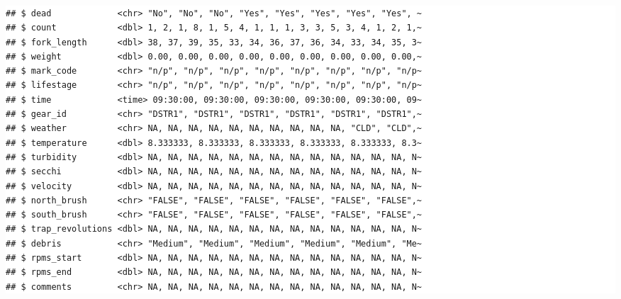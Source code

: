     ## $ dead             <chr> "No", "No", "No", "Yes", "Yes", "Yes", "Yes", "Yes", ~
    ## $ count            <dbl> 1, 2, 1, 8, 1, 5, 4, 1, 1, 1, 3, 3, 5, 3, 4, 1, 2, 1,~
    ## $ fork_length      <dbl> 38, 37, 39, 35, 33, 34, 36, 37, 36, 34, 33, 34, 35, 3~
    ## $ weight           <dbl> 0.00, 0.00, 0.00, 0.00, 0.00, 0.00, 0.00, 0.00, 0.00,~
    ## $ mark_code        <chr> "n/p", "n/p", "n/p", "n/p", "n/p", "n/p", "n/p", "n/p~
    ## $ lifestage        <chr> "n/p", "n/p", "n/p", "n/p", "n/p", "n/p", "n/p", "n/p~
    ## $ time             <time> 09:30:00, 09:30:00, 09:30:00, 09:30:00, 09:30:00, 09~
    ## $ gear_id          <chr> "DSTR1", "DSTR1", "DSTR1", "DSTR1", "DSTR1", "DSTR1",~
    ## $ weather          <chr> NA, NA, NA, NA, NA, NA, NA, NA, NA, NA, "CLD", "CLD",~
    ## $ temperature      <dbl> 8.333333, 8.333333, 8.333333, 8.333333, 8.333333, 8.3~
    ## $ turbidity        <dbl> NA, NA, NA, NA, NA, NA, NA, NA, NA, NA, NA, NA, NA, N~
    ## $ secchi           <dbl> NA, NA, NA, NA, NA, NA, NA, NA, NA, NA, NA, NA, NA, N~
    ## $ velocity         <dbl> NA, NA, NA, NA, NA, NA, NA, NA, NA, NA, NA, NA, NA, N~
    ## $ north_brush      <chr> "FALSE", "FALSE", "FALSE", "FALSE", "FALSE", "FALSE",~
    ## $ south_brush      <chr> "FALSE", "FALSE", "FALSE", "FALSE", "FALSE", "FALSE",~
    ## $ trap_revolutions <dbl> NA, NA, NA, NA, NA, NA, NA, NA, NA, NA, NA, NA, NA, N~
    ## $ debris           <chr> "Medium", "Medium", "Medium", "Medium", "Medium", "Me~
    ## $ rpms_start       <dbl> NA, NA, NA, NA, NA, NA, NA, NA, NA, NA, NA, NA, NA, N~
    ## $ rpms_end         <dbl> NA, NA, NA, NA, NA, NA, NA, NA, NA, NA, NA, NA, NA, N~
    ## $ comments         <chr> NA, NA, NA, NA, NA, NA, NA, NA, NA, NA, NA, NA, NA, N~
